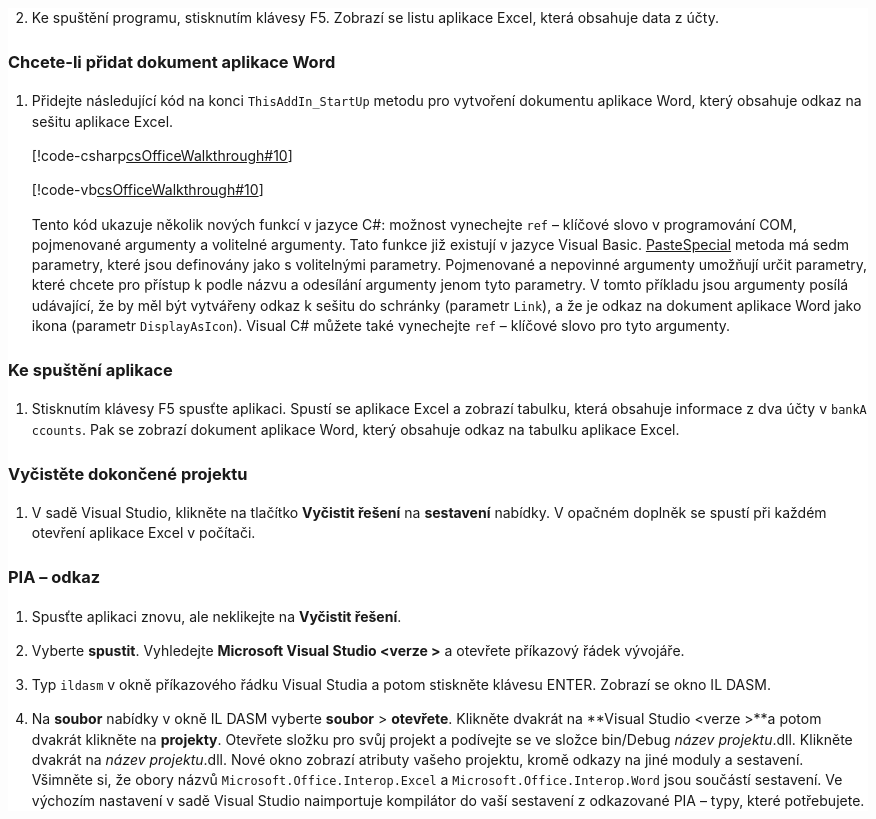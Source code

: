 2.  Ke spuštění programu, stisknutím klávesy F5. Zobrazí se listu aplikace Excel, která obsahuje data z účty.  
  
### <a name="to-add-a-word-document"></a>Chcete-li přidat dokument aplikace Word  
  
1.  Přidejte následující kód na konci `ThisAddIn_StartUp` metodu pro vytvoření dokumentu aplikace Word, který obsahuje odkaz na sešitu aplikace Excel.  
  
     [!code-csharp[csOfficeWalkthrough#10](../../../csharp/programming-guide/interop/codesnippet/CSharp/walkthrough-office-programming_10.cs)]

     [!code-vb[csOfficeWalkthrough#10](../../../csharp/programming-guide/interop/codesnippet/VisualBasic/walkthrough-office-programming_10.vb)]  
  
     Tento kód ukazuje několik nových funkcí v jazyce C#: možnost vynechejte `ref` – klíčové slovo v programování COM, pojmenované argumenty a volitelné argumenty. Tato funkce již existují v jazyce Visual Basic. [PasteSpecial](https://msdn.microsoft.com/library/microsoft.office.interop.word.selection.pastespecial.aspx) metoda má sedm parametry, které jsou definovány jako s volitelnými parametry. Pojmenované a nepovinné argumenty umožňují určit parametry, které chcete pro přístup k podle názvu a odesílání argumenty jenom tyto parametry. V tomto příkladu jsou argumenty posílá udávající, že by měl být vytvářeny odkaz k sešitu do schránky (parametr `Link`), a že je odkaz na dokument aplikace Word jako ikona (parametr `DisplayAsIcon`). Visual C# můžete také vynechejte `ref` – klíčové slovo pro tyto argumenty.
  
### <a name="to-run-the-application"></a>Ke spuštění aplikace  
  
1.  Stisknutím klávesy F5 spusťte aplikaci. Spustí se aplikace Excel a zobrazí tabulku, která obsahuje informace z dva účty v `bankAccounts`. Pak se zobrazí dokument aplikace Word, který obsahuje odkaz na tabulku aplikace Excel.  
  
### <a name="to-clean-up-the-completed-project"></a>Vyčistěte dokončené projektu  
  
1.  V sadě Visual Studio, klikněte na tlačítko **Vyčistit řešení** na **sestavení** nabídky. V opačném doplněk se spustí při každém otevření aplikace Excel v počítači.  
  
### <a name="to-find-the-pia-reference"></a>PIA – odkaz  
  
1.  Spusťte aplikaci znovu, ale neklikejte na **Vyčistit řešení**.  
  
2.  Vyberte **spustit**. Vyhledejte **Microsoft Visual Studio \<verze >** a otevřete příkazový řádek vývojáře.  
  
3.  Typ `ildasm` v okně příkazového řádku Visual Studia a potom stiskněte klávesu ENTER. Zobrazí se okno IL DASM.  
  
4.  Na **soubor** nabídky v okně IL DASM vyberte **soubor** > **otevřete**. Klikněte dvakrát na **Visual Studio \<verze >**a potom dvakrát klikněte na **projekty**. Otevřete složku pro svůj projekt a podívejte se ve složce bin/Debug *název projektu*.dll. Klikněte dvakrát na *název projektu*.dll. Nové okno zobrazí atributy vašeho projektu, kromě odkazy na jiné moduly a sestavení. Všimněte si, že obory názvů `Microsoft.Office.Interop.Excel` a `Microsoft.Office.Interop.Word` jsou součástí sestavení. Ve výchozím nastavení v sadě Visual Studio naimportuje kompilátor do vaší sestavení z odkazované PIA – typy, které potřebujete.  
  